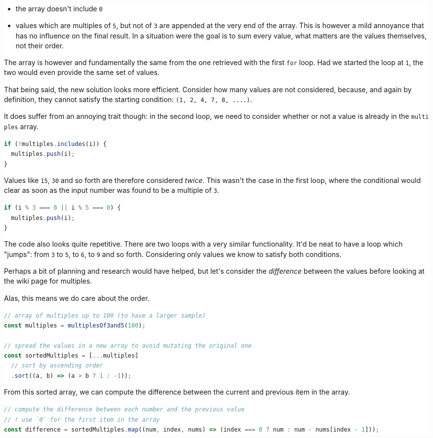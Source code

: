 - the array doesn't include `0`

- values which are multiples of `5`, but not of `3` are appended at the very end of the array. This is however a mild annoyance that has no influence on the final result. In a situation were the goal is to sum every value, what matters are the values themselves, not their order.

The array is however and fundamentally the same from the one retrieved with the first `for` loop. Had we started the loop at `1`, the two would even provide the same set of values.

That being said, the new solution looks more efficient. Consider how many values are not considered, because, and again by definition, they cannot satisfy the starting condition: `(1, 2, 4, 7, 8, ....)`.

It does suffer from an annoying trait though: in the second loop, we need to consider whether or not a value is already in the `multiples` array.

```js
if (!multiples.includes(i)) {
  multiples.push(i);
}
```

Values like `15`, `30` and so forth are therefore considered _twice_. This wasn't the case in the first loop, where the conditional would clear as soon as the input number was found to be a multiple of `3`.

```js
if (i % 3 === 0 || i % 5 === 0) {
  multiples.push(i);
}
```

The code also looks quite repetitive. There are two loops with a very similar functionality. It'd be neat to have a loop which "jumps": from `3` to `5`, to `6`, to `9` and so forth. Considering only values we know to satisfy both conditions.

Perhaps a bit of planning and research would have helped, but let's consider the _difference_ between the values before looking at the wiki page for multiples.

Alas, this means we do care about the order.

```js
// array of multiples up to 100 (to have a larger sample)
const multiples = multiplesOf3and5(100);

// spread the values in a new array to avoid mutating the original one
const sortedMultiples = [...multiples]
  // sort by ascending order
  .sort((a, b) => (a > b ? 1 : -1));
```

From this sorted array, we can compute the difference between the current and previous item in the array.

```js
// compute the difference between each number and the previous value
// ! use `0` for the first item in the array
const difference = sortedMultiples.map((num, index, nums) => (index === 0 ? num : num - nums[index - 1]));
```
